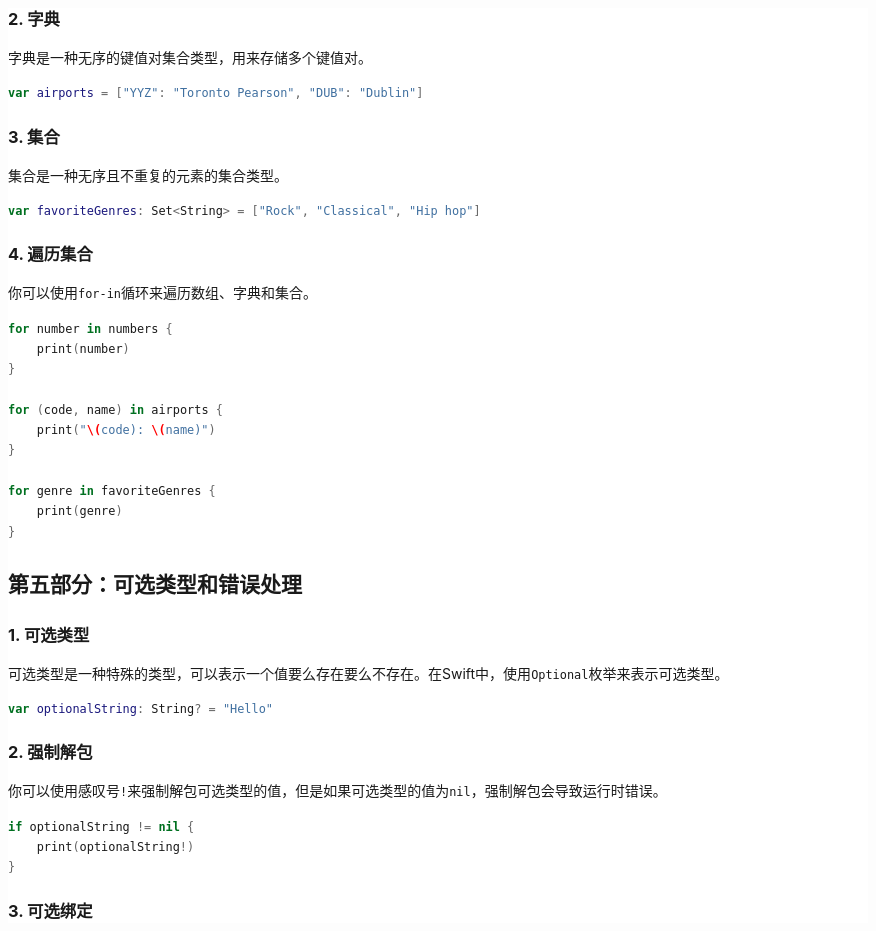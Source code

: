 ### 2. 字典

字典是一种无序的键值对集合类型，用来存储多个键值对。

```swift
var airports = ["YYZ": "Toronto Pearson", "DUB": "Dublin"]
```

### 3. 集合

集合是一种无序且不重复的元素的集合类型。

```swift
var favoriteGenres: Set<String> = ["Rock", "Classical", "Hip hop"]
```

### 4. 遍历集合

你可以使用`for-in`循环来遍历数组、字典和集合。

```swift
for number in numbers {
    print(number)
}

for (code, name) in airports {
    print("\(code): \(name)")
}

for genre in favoriteGenres {
    print(genre)
}
```

## 第五部分：可选类型和错误处理

### 1. 可选类型

可选类型是一种特殊的类型，可以表示一个值要么存在要么不存在。在Swift中，使用`Optional`枚举来表示可选类型。

```swift
var optionalString: String? = "Hello"
```

### 2. 强制解包

你可以使用感叹号`!`来强制解包可选类型的值，但是如果可选类型的值为`nil`，强制解包会导致运行时错误。

```swift
if optionalString != nil {
    print(optionalString!)
}
```

### 3. 可选绑定
